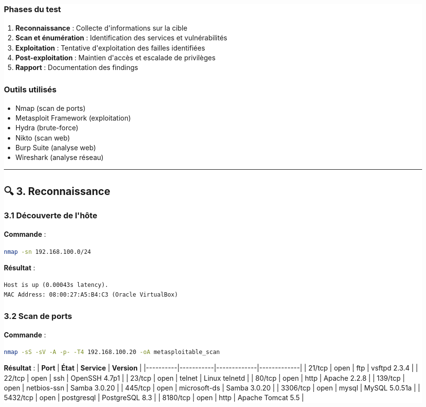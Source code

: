 ### Phases du test

1. **Reconnaissance** : Collecte d'informations sur la cible
2. **Scan et énumération** : Identification des services et vulnérabilités
3. **Exploitation** : Tentative d'exploitation des failles identifiées
4. **Post-exploitation** : Maintien d'accès et escalade de privilèges
5. **Rapport** : Documentation des findings

### Outils utilisés
- Nmap (scan de ports)
- Metasploit Framework (exploitation)
- Hydra (brute-force)
- Nikto (scan web)
- Burp Suite (analyse web)
- Wireshark (analyse réseau)

---

## 🔍 3. Reconnaissance

### 3.1 Découverte de l'hôte

**Commande** :
```bash
nmap -sn 192.168.100.0/24
```

**Résultat** :
```
Host is up (0.00043s latency).
MAC Address: 08:00:27:A5:B4:C3 (Oracle VirtualBox)
```

### 3.2 Scan de ports

**Commande** :
```bash
nmap -sS -sV -A -p- -T4 192.168.100.20 -oA metasploitable_scan
```

**Résultat** :
| **Port** | **État** | **Service** | **Version** |
|----------|-----------|-------------|-------------|
| 21/tcp | open | ftp | vsftpd 2.3.4 |
| 22/tcp | open | ssh | OpenSSH 4.7p1 |
| 23/tcp | open | telnet | Linux telnetd |
| 80/tcp | open | http | Apache 2.2.8 |
| 139/tcp | open | netbios-ssn | Samba 3.0.20 |
| 445/tcp | open | microsoft-ds | Samba 3.0.20 |
| 3306/tcp | open | mysql | MySQL 5.0.51a |
| 5432/tcp | open | postgresql | PostgreSQL 8.3 |
| 8180/tcp | open | http | Apache Tomcat 5.5 |
